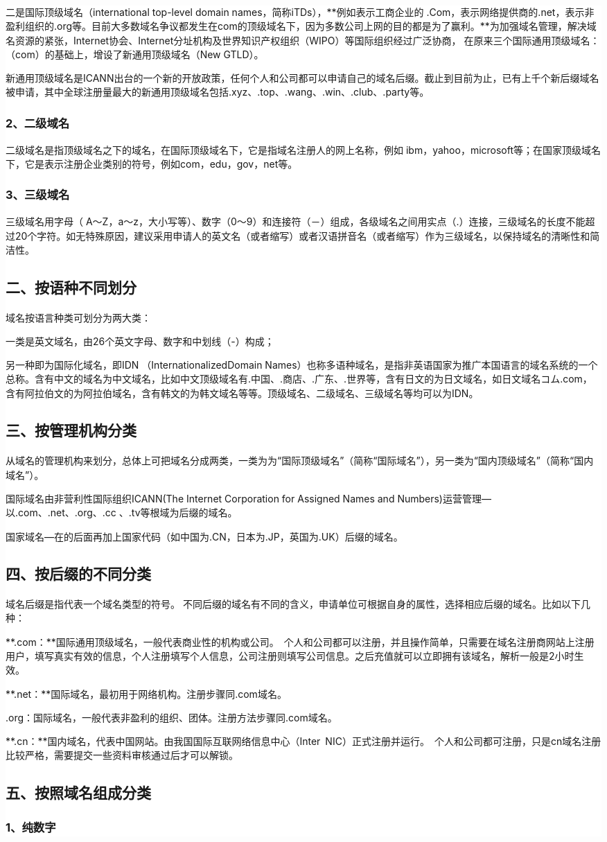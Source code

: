 二是国际顶级域名（international top-level domain names，简称iTDs），**例如表示工商企业的 .Com，表示网络提供商的.net，表示非盈利组织的.org等。目前大多数域名争议都发生在com的顶级域名下，因为多数公司上网的目的都是为了赢利。**为加强域名管理，解决域名资源的紧张，Internet协会、Internet分址机构及世界知识产权组织（WIPO）等国际组织经过广泛协商， 在原来三个国际通用顶级域名：（com）的基础上，增设了新通用顶级域名（New GTLD）。

新通用顶级域名是ICANN出台的一个新的开放政策，任何个人和公司都可以申请自己的域名后缀。截止到目前为止，已有上千个新后缀域名被申请，其中全球注册量最大的新通用顶级域名包括.xyz、.top、.wang、.win、.club、.party等。

### 2、二级域名

二级域名是指顶级域名之下的域名，在国际顶级域名下，它是指域名注册人的网上名称，例如 ibm，yahoo，microsoft等；在国家顶级域名下，它是表示注册企业类别的符号，例如com，edu，gov，net等。

### 3、三级域名

三级域名用字母（ A～Z，a～z，大小写等）、数字（0～9）和连接符（－）组成，各级域名之间用实点（.）连接，三级域名的长度不能超过20个字符。如无特殊原因，建议采用申请人的英文名（或者缩写）或者汉语拼音名（或者缩写）作为三级域名，以保持域名的清晰性和简洁性。





## 二、按语种不同划分

域名按语言种类可划分为两大类：

一类是英文域名，由26个英文字母、数字和中划线（-）构成；

另一种即为国际化域名，即IDN （InternationalizedDomain Names）也称多语种域名，是指非英语国家为推广本国语言的域名系统的一个总称。含有中文的域名为中文域名，比如中文顶级域名有.中国、.商店、.广东、.世界等，含有日文的为日文域名，如日文域名コム.com，含有阿拉伯文的为阿拉伯域名，含有韩文的为韩文域名等等。顶级域名、二级域名、三级域名等均可以为IDN。

## 三、按管理机构分类

从域名的管理机构来划分，总体上可把域名分成两类，一类为为“国际顶级域名”（简称“国际域名”），另一类为“国内顶级域名”（简称“国内域名”）。

国际域名由非营利性国际组织ICANN(The Internet Corporation for Assigned Names and Numbers)运营管理—以.com、.net、.org、.cc 、.tv等根域为后缀的域名。

国家域名—在的后面再加上国家代码（如中国为.CN，日本为.JP，英国为.UK）后缀的域名。

## 四、按后缀的不同分类

域名后缀是指代表一个域名类型的符号。 不同后缀的域名有不同的含义，申请单位可根据自身的属性，选择相应后缀的域名。比如以下几种：

**.com：**国际通用顶级域名，一般代表商业性的机构或公司。 个人和公司都可以注册，并且操作简单，只需要在域名注册商网站上注册用户，填写真实有效的信息，个人注册填写个人信息，公司注册则填写公司信息。之后充值就可以立即拥有该域名，解析一般是2小时生效。 

**.net：**国际域名，最初用于网络机构。注册步骤同.com域名。 

.org：国际域名，一般代表非盈利的组织、团体。注册方法步骤同.com域名。 

**.cn：**国内域名，代表中国网站。由我国国际互联网络信息中心（Inter NIC）正式注册并运行。 个人和公司都可注册，只是cn域名注册比较严格，需要提交一些资料审核通过后才可以解锁。 

## 五、按照域名组成分类

### 1、纯数字

